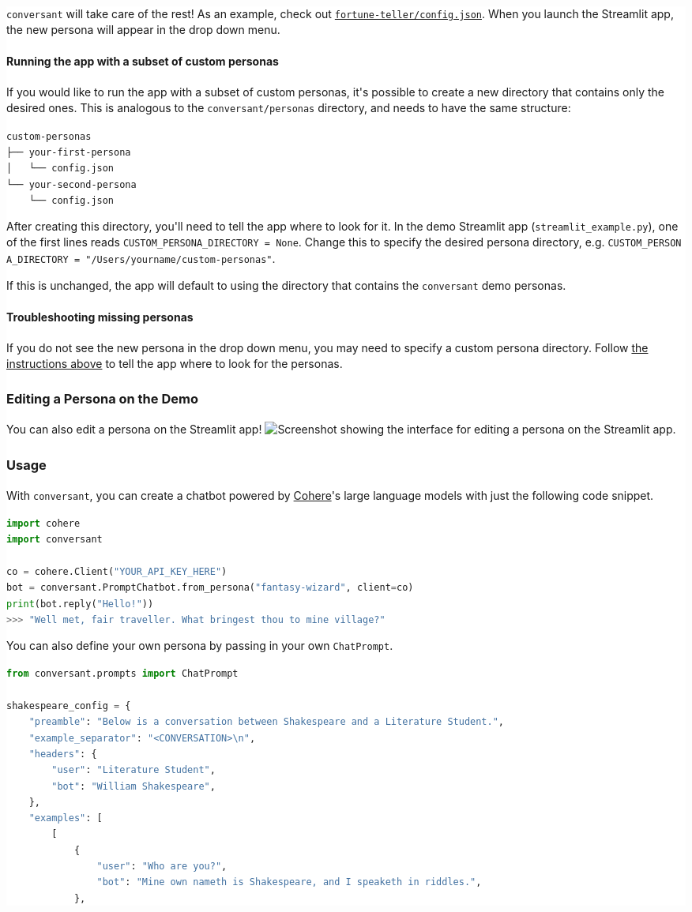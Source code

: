 `conversant` will take care of the rest! As an example, check out [`fortune-teller/config.json`](https://github.com/cohere-ai/sandbox-conversant-lib/blob/main/conversant/personas/fortune-teller/config.json). When you launch the Streamlit app, the new persona will appear in the drop down menu.

#### Running the app with a subset of custom personas

If you would like to run the app with a subset of custom personas, it's possible to create a new directory that contains only the desired ones. This is analogous to the `conversant/personas` directory, and needs to have the same structure:
```
custom-personas
├── your-first-persona
│   └── config.json
└── your-second-persona
    └── config.json
```  

After creating this directory, you'll need to tell the app where to look for it. In the demo Streamlit app (`streamlit_example.py`), one of the 
first lines reads `CUSTOM_PERSONA_DIRECTORY = None`. Change this to specify the desired 
persona directory, e.g. `CUSTOM_PERSONA_DIRECTORY = "/Users/yourname/custom-personas"`.

If this is unchanged, the app will default to using the directory that contains the 
`conversant` demo personas.

#### Troubleshooting missing personas

If you do not see the new persona in the drop down menu, you may need to specify a 
custom persona directory. Follow [the instructions above](#running-the-app-with-a-subset-of-custom-personas) to tell the app where to look for the personas.

### Editing a Persona on the Demo
You can also edit a persona on the Streamlit app!
<img src="https://github.com/cohere-ai/sandbox-conversant-lib/raw/main/static/fortune-teller-edit.png" alt="Screenshot showing the interface for editing a persona on the Streamlit app."/>

### Usage

With `conversant`, you can create a chatbot powered by [Cohere](https://cohere.ai/)'s large language models with just the following code snippet.
```python
import cohere
import conversant

co = cohere.Client("YOUR_API_KEY_HERE")
bot = conversant.PromptChatbot.from_persona("fantasy-wizard", client=co)
print(bot.reply("Hello!"))
>>> "Well met, fair traveller. What bringest thou to mine village?"
```

You can also define your own persona by passing in your own `ChatPrompt`. 
```python
from conversant.prompts import ChatPrompt

shakespeare_config = {
    "preamble": "Below is a conversation between Shakespeare and a Literature Student.",
    "example_separator": "<CONVERSATION>\n",
    "headers": {
        "user": "Literature Student",
        "bot": "William Shakespeare",
    },
    "examples": [
        [
            {
                "user": "Who are you?",
                "bot": "Mine own nameth is Shakespeare, and I speaketh in riddles.",
            },
```